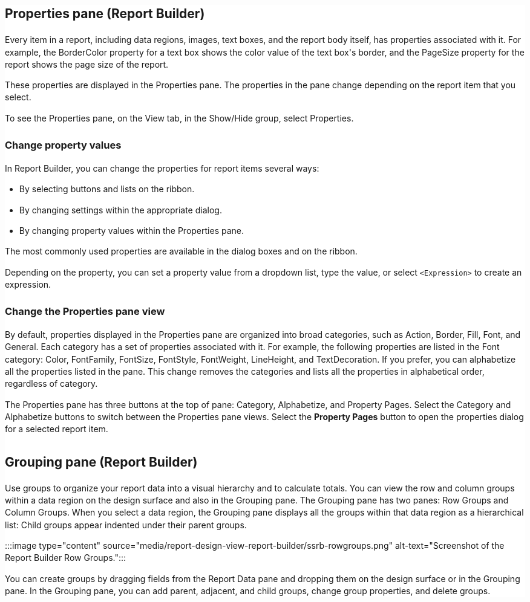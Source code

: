 ## <a id="PropertiesPane"></a> Properties pane (Report Builder)

Every item in a report, including data regions, images, text boxes, and the report body itself, has properties associated with it. For example, the BorderColor property for a text box shows the color value of the text box's border, and the PageSize property for the report shows the page size of the report.

These properties are displayed in the Properties pane. The properties in the pane change depending on the report item that you select.

To see the Properties pane, on the View tab, in the Show/Hide group, select Properties.

### Change property values

In Report Builder, you can change the properties for report items several ways:

- By selecting buttons and lists on the ribbon.

- By changing settings within the appropriate dialog.

- By changing property values within the Properties pane.

The most commonly used properties are available in the dialog boxes and on the ribbon.

Depending on the property, you can set a property value from a dropdown list, type the value, or select `<Expression>` to create an expression.

### Change the Properties pane view

By default, properties displayed in the Properties pane are organized into broad categories, such as Action, Border, Fill, Font, and General. Each category has a set of properties associated with it. For example, the following properties are listed in the Font category: Color, FontFamily, FontSize, FontStyle, FontWeight, LineHeight, and TextDecoration. If you prefer, you can alphabetize all the properties listed in the pane. This change removes the categories and lists all the properties in alphabetical order, regardless of category.

The Properties pane has three buttons at the top of pane: Category, Alphabetize, and Property Pages. Select the Category and Alphabetize buttons to switch between the Properties pane views. Select the **Property Pages** button to open the properties dialog for a selected report item.

## <a id="GroupPane"></a> Grouping pane (Report Builder)

Use groups to organize your report data into a visual hierarchy and to calculate totals. You can view the row and column groups within a data region on the design surface and also in the Grouping pane. The Grouping pane has two panes: Row Groups and Column Groups. When you select a data region, the Grouping pane displays all the groups within that data region as a hierarchical list: Child groups appear indented under their parent groups.

:::image type="content" source="media/report-design-view-report-builder/ssrb-rowgroups.png" alt-text="Screenshot of the Report Builder Row Groups.":::

You can create groups by dragging fields from the Report Data pane and dropping them on the design surface or in the Grouping pane. In the Grouping pane, you can add parent, adjacent, and child groups, change group properties, and delete groups.
